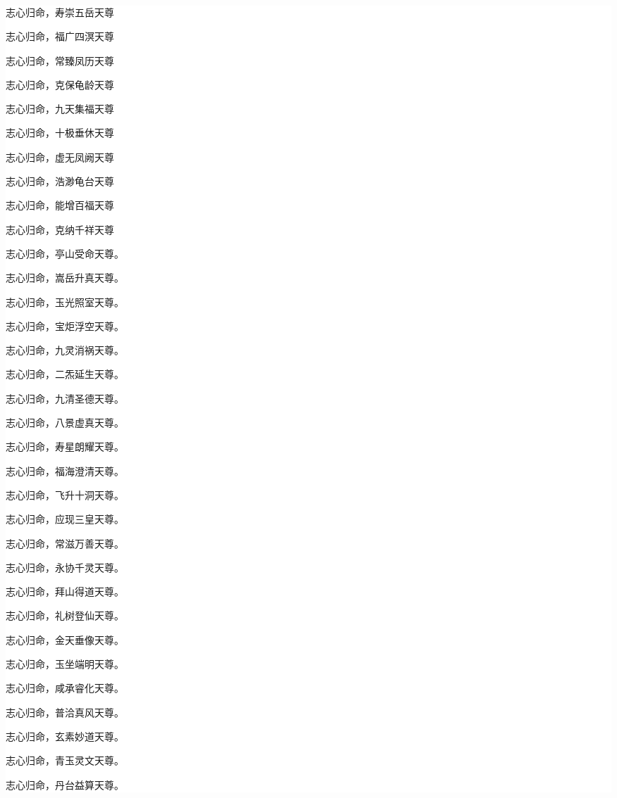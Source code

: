 志心归命，寿崇五岳天尊  

志心归命，福广四溟天尊  

志心归命，常臻凤历天尊  

志心归命，克保龟龄天尊  

志心归命，九天集福天尊  

志心归命，十极垂休天尊  

志心归命，虚无凤阙天尊  

志心归命，浩渺龟台天尊  

志心归命，能增百福天尊  

志心归命，克纳千祥天尊  

志心归命，亭山受命天尊。  

志心归命，嵩岳升真天尊。  

志心归命，玉光照室天尊。  

志心归命，宝炬浮空天尊。  

志心归命，九灵消祸天尊。  

志心归命，二炁延生天尊。  

志心归命，九清圣德天尊。  

志心归命，八景虚真天尊。  

志心归命，寿星朗耀天尊。  

志心归命，福海澄清天尊。  

志心归命，飞升十洞天尊。  

志心归命，应现三皇天尊。  

志心归命，常滋万善天尊。  

志心归命，永协千灵天尊。  

志心归命，拜山得道天尊。  

志心归命，礼树登仙天尊。  

志心归命，金天垂像天尊。  

志心归命，玉坐端明天尊。  

志心归命，咸承睿化天尊。  

志心归命，普洽真风天尊。  

志心归命，玄素妙道天尊。  

志心归命，青玉灵文天尊。  

志心归命，丹台益算天尊。  
